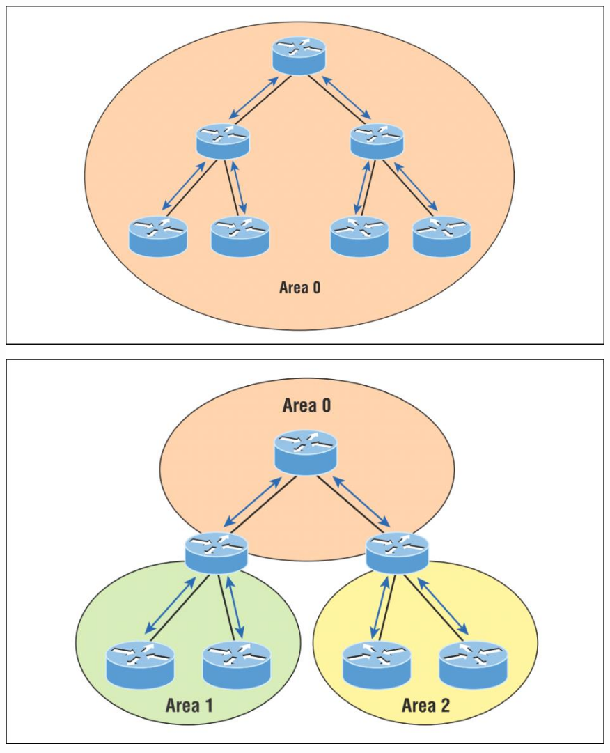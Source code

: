 ![](attachment/Pasted%20image%2020250314100255.png)

![](attachment/Pasted%20image%2020250314100344.png)
